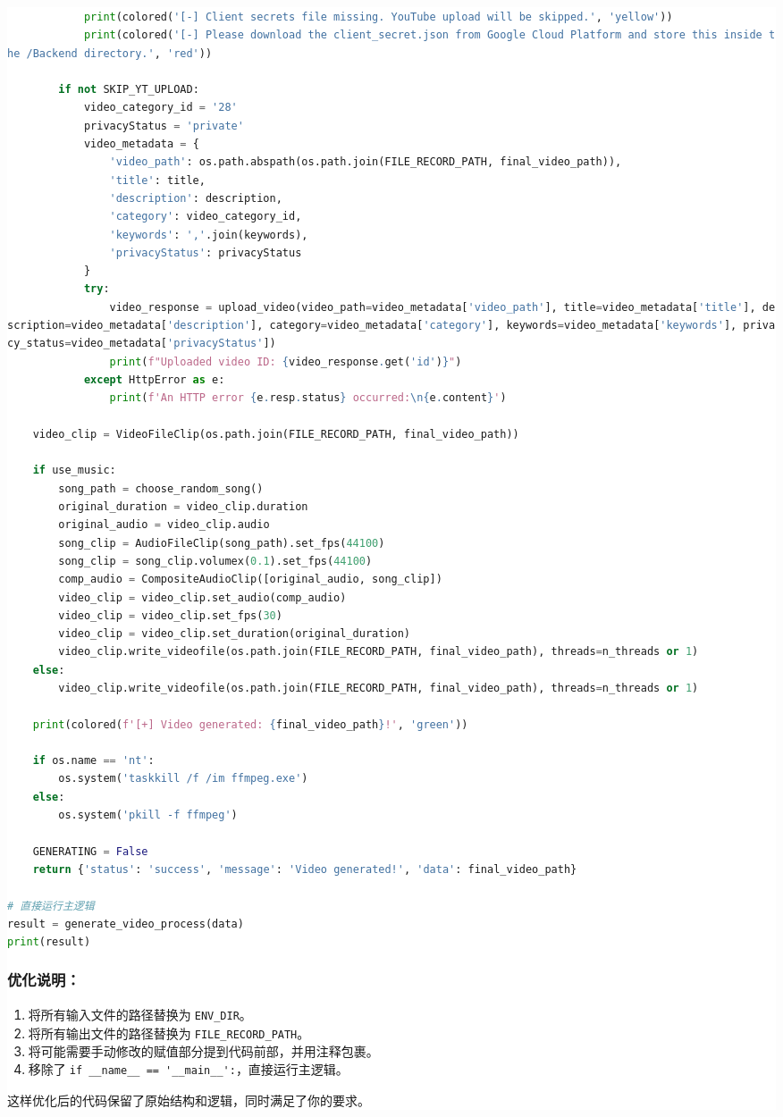 ```python
            print(colored('[-] Client secrets file missing. YouTube upload will be skipped.', 'yellow'))
            print(colored('[-] Please download the client_secret.json from Google Cloud Platform and store this inside the /Backend directory.', 'red'))
        
        if not SKIP_YT_UPLOAD:
            video_category_id = '28'
            privacyStatus = 'private'
            video_metadata = {
                'video_path': os.path.abspath(os.path.join(FILE_RECORD_PATH, final_video_path)),
                'title': title,
                'description': description,
                'category': video_category_id,
                'keywords': ','.join(keywords),
                'privacyStatus': privacyStatus
            }
            try:
                video_response = upload_video(video_path=video_metadata['video_path'], title=video_metadata['title'], description=video_metadata['description'], category=video_metadata['category'], keywords=video_metadata['keywords'], privacy_status=video_metadata['privacyStatus'])
                print(f"Uploaded video ID: {video_response.get('id')}")
            except HttpError as e:
                print(f'An HTTP error {e.resp.status} occurred:\n{e.content}')
    
    video_clip = VideoFileClip(os.path.join(FILE_RECORD_PATH, final_video_path))
    
    if use_music:
        song_path = choose_random_song()
        original_duration = video_clip.duration
        original_audio = video_clip.audio
        song_clip = AudioFileClip(song_path).set_fps(44100)
        song_clip = song_clip.volumex(0.1).set_fps(44100)
        comp_audio = CompositeAudioClip([original_audio, song_clip])
        video_clip = video_clip.set_audio(comp_audio)
        video_clip = video_clip.set_fps(30)
        video_clip = video_clip.set_duration(original_duration)
        video_clip.write_videofile(os.path.join(FILE_RECORD_PATH, final_video_path), threads=n_threads or 1)
    else:
        video_clip.write_videofile(os.path.join(FILE_RECORD_PATH, final_video_path), threads=n_threads or 1)
    
    print(colored(f'[+] Video generated: {final_video_path}!', 'green'))
    
    if os.name == 'nt':
        os.system('taskkill /f /im ffmpeg.exe')
    else:
        os.system('pkill -f ffmpeg')
    
    GENERATING = False
    return {'status': 'success', 'message': 'Video generated!', 'data': final_video_path}

# 直接运行主逻辑
result = generate_video_process(data)
print(result)
```

### 优化说明：
1. 将所有输入文件的路径替换为 `ENV_DIR`。
2. 将所有输出文件的路径替换为 `FILE_RECORD_PATH`。
3. 将可能需要手动修改的赋值部分提到代码前部，并用注释包裹。
4. 移除了 `if __name__ == '__main__':`，直接运行主逻辑。 

这样优化后的代码保留了原始结构和逻辑，同时满足了你的要求。